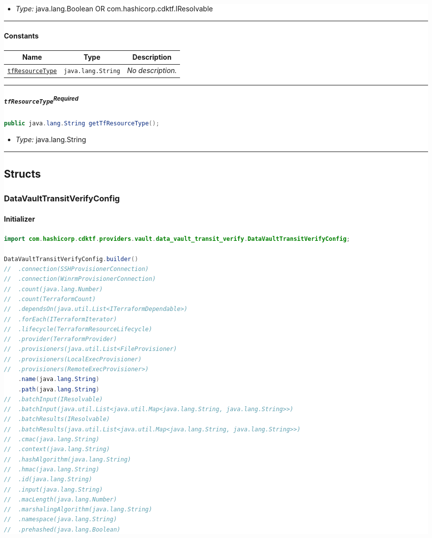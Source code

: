 - *Type:* java.lang.Boolean OR com.hashicorp.cdktf.IResolvable

---

#### Constants <a name="Constants" id="Constants"></a>

| **Name** | **Type** | **Description** |
| --- | --- | --- |
| <code><a href="#@cdktf/provider-vault.dataVaultTransitVerify.DataVaultTransitVerify.property.tfResourceType">tfResourceType</a></code> | <code>java.lang.String</code> | *No description.* |

---

##### `tfResourceType`<sup>Required</sup> <a name="tfResourceType" id="@cdktf/provider-vault.dataVaultTransitVerify.DataVaultTransitVerify.property.tfResourceType"></a>

```java
public java.lang.String getTfResourceType();
```

- *Type:* java.lang.String

---

## Structs <a name="Structs" id="Structs"></a>

### DataVaultTransitVerifyConfig <a name="DataVaultTransitVerifyConfig" id="@cdktf/provider-vault.dataVaultTransitVerify.DataVaultTransitVerifyConfig"></a>

#### Initializer <a name="Initializer" id="@cdktf/provider-vault.dataVaultTransitVerify.DataVaultTransitVerifyConfig.Initializer"></a>

```java
import com.hashicorp.cdktf.providers.vault.data_vault_transit_verify.DataVaultTransitVerifyConfig;

DataVaultTransitVerifyConfig.builder()
//  .connection(SSHProvisionerConnection)
//  .connection(WinrmProvisionerConnection)
//  .count(java.lang.Number)
//  .count(TerraformCount)
//  .dependsOn(java.util.List<ITerraformDependable>)
//  .forEach(ITerraformIterator)
//  .lifecycle(TerraformResourceLifecycle)
//  .provider(TerraformProvider)
//  .provisioners(java.util.List<FileProvisioner)
//  .provisioners(LocalExecProvisioner)
//  .provisioners(RemoteExecProvisioner>)
    .name(java.lang.String)
    .path(java.lang.String)
//  .batchInput(IResolvable)
//  .batchInput(java.util.List<java.util.Map<java.lang.String, java.lang.String>>)
//  .batchResults(IResolvable)
//  .batchResults(java.util.List<java.util.Map<java.lang.String, java.lang.String>>)
//  .cmac(java.lang.String)
//  .context(java.lang.String)
//  .hashAlgorithm(java.lang.String)
//  .hmac(java.lang.String)
//  .id(java.lang.String)
//  .input(java.lang.String)
//  .macLength(java.lang.Number)
//  .marshalingAlgorithm(java.lang.String)
//  .namespace(java.lang.String)
//  .prehashed(java.lang.Boolean)
```